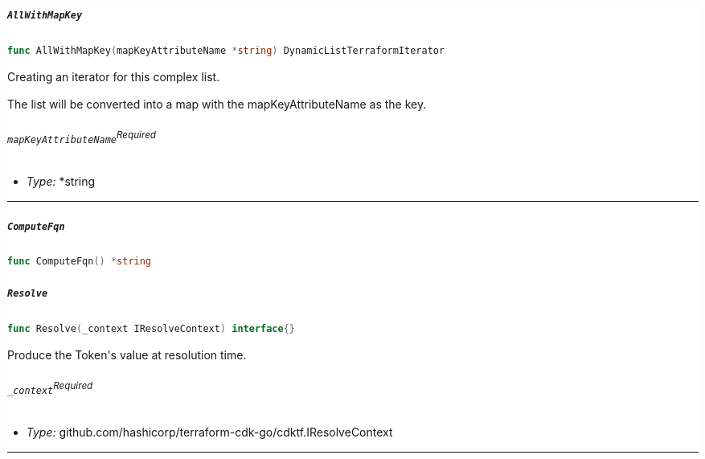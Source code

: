 
##### `AllWithMapKey` <a name="AllWithMapKey" id="rhizo-co-terraform-provider-oci.dataOciOspGatewaySubscription.DataOciOspGatewaySubscriptionPaymentGatewayList.allWithMapKey"></a>

```go
func AllWithMapKey(mapKeyAttributeName *string) DynamicListTerraformIterator
```

Creating an iterator for this complex list.

The list will be converted into a map with the mapKeyAttributeName as the key.

###### `mapKeyAttributeName`<sup>Required</sup> <a name="mapKeyAttributeName" id="rhizo-co-terraform-provider-oci.dataOciOspGatewaySubscription.DataOciOspGatewaySubscriptionPaymentGatewayList.allWithMapKey.parameter.mapKeyAttributeName"></a>

- *Type:* *string

---

##### `ComputeFqn` <a name="ComputeFqn" id="rhizo-co-terraform-provider-oci.dataOciOspGatewaySubscription.DataOciOspGatewaySubscriptionPaymentGatewayList.computeFqn"></a>

```go
func ComputeFqn() *string
```

##### `Resolve` <a name="Resolve" id="rhizo-co-terraform-provider-oci.dataOciOspGatewaySubscription.DataOciOspGatewaySubscriptionPaymentGatewayList.resolve"></a>

```go
func Resolve(_context IResolveContext) interface{}
```

Produce the Token's value at resolution time.

###### `_context`<sup>Required</sup> <a name="_context" id="rhizo-co-terraform-provider-oci.dataOciOspGatewaySubscription.DataOciOspGatewaySubscriptionPaymentGatewayList.resolve.parameter._context"></a>

- *Type:* github.com/hashicorp/terraform-cdk-go/cdktf.IResolveContext

---

